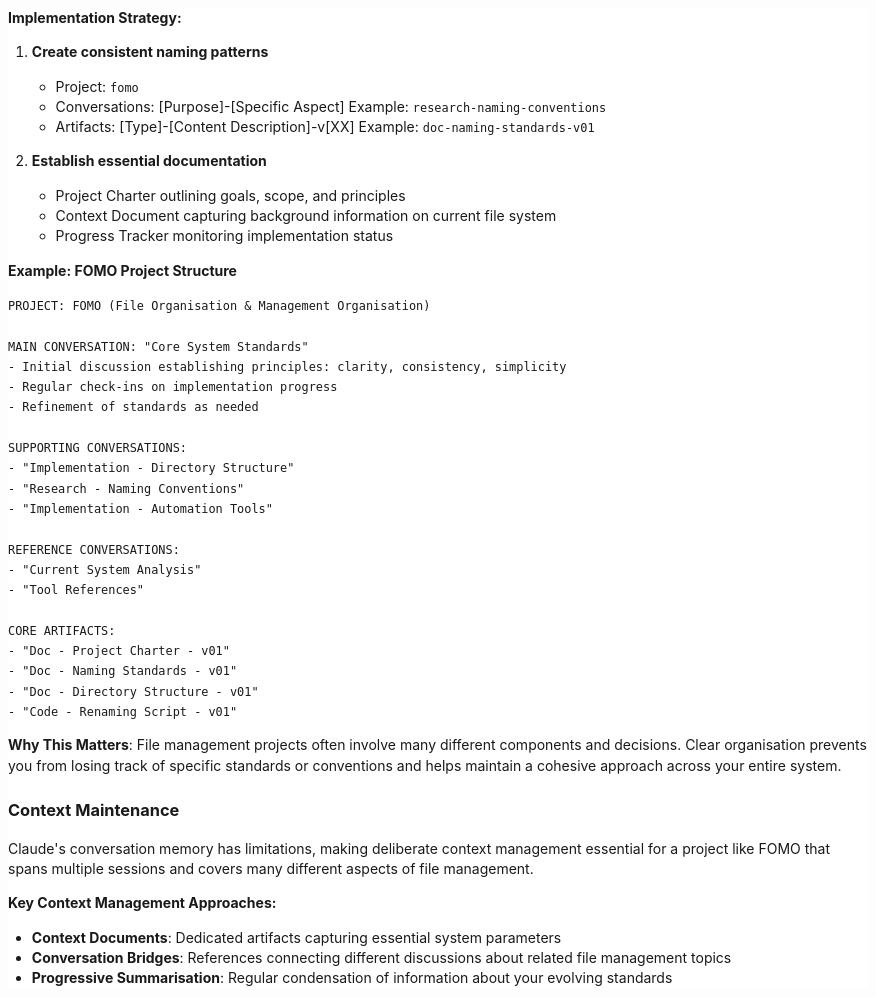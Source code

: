 **Implementation Strategy:**

1. **Create consistent naming patterns**
   * Project: `fomo`
   * Conversations: [Purpose]-[Specific Aspect]
     Example: `research-naming-conventions`
   * Artifacts: [Type]-[Content Description]-v[XX]
     Example: `doc-naming-standards-v01`

2. **Establish essential documentation**
   * Project Charter outlining goals, scope, and principles
   * Context Document capturing background information on current file system
   * Progress Tracker monitoring implementation status

**Example: FOMO Project Structure**

```
PROJECT: FOMO (File Organisation & Management Organisation)

MAIN CONVERSATION: "Core System Standards"
- Initial discussion establishing principles: clarity, consistency, simplicity
- Regular check-ins on implementation progress
- Refinement of standards as needed

SUPPORTING CONVERSATIONS:
- "Implementation - Directory Structure"
- "Research - Naming Conventions"
- "Implementation - Automation Tools"

REFERENCE CONVERSATIONS:
- "Current System Analysis"
- "Tool References"

CORE ARTIFACTS:
- "Doc - Project Charter - v01"
- "Doc - Naming Standards - v01"
- "Doc - Directory Structure - v01"
- "Code - Renaming Script - v01"
```

**Why This Matters**: File management projects often involve many different components and decisions. Clear organisation prevents you from losing track of specific standards or conventions and helps maintain a cohesive approach across your entire system.

### Context Maintenance

Claude's conversation memory has limitations, making deliberate context management essential for a project like FOMO that spans multiple sessions and covers many different aspects of file management.

**Key Context Management Approaches:**

* **Context Documents**: Dedicated artifacts capturing essential system parameters
* **Conversation Bridges**: References connecting different discussions about related file management topics
* **Progressive Summarisation**: Regular condensation of information about your evolving standards
